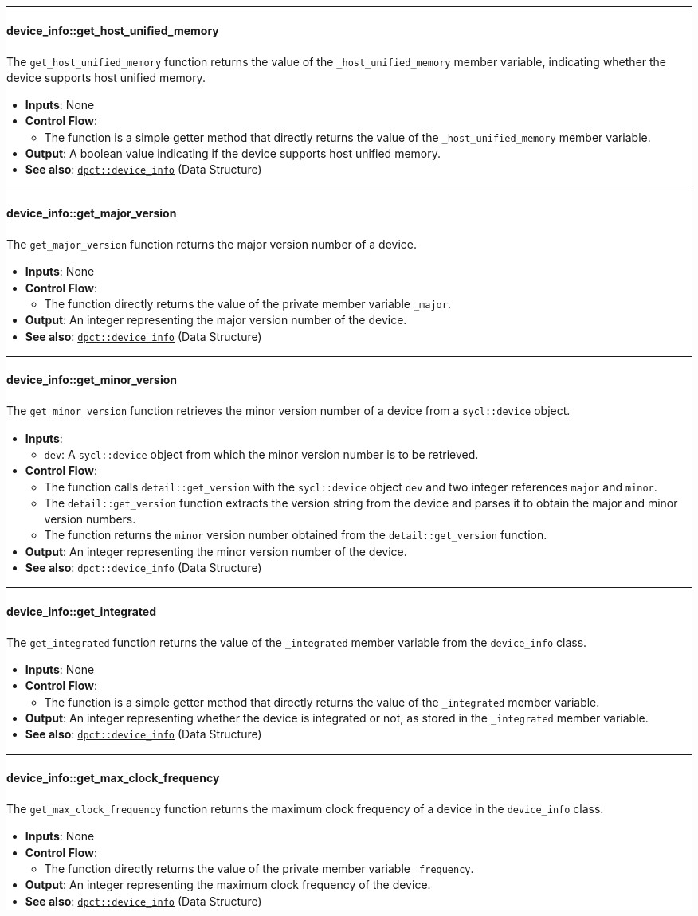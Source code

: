 
---
#### device\_info::get\_host\_unified\_memory
The `get_host_unified_memory` function returns the value of the `_host_unified_memory` member variable, indicating whether the device supports host unified memory.
- **Inputs**: None
- **Control Flow**:
    - The function is a simple getter method that directly returns the value of the `_host_unified_memory` member variable.
- **Output**: A boolean value indicating if the device supports host unified memory.
- **See also**: [`dpct::device_info`](#dpctdevice_info)  (Data Structure)


---
#### device\_info::get\_major\_version
The `get_major_version` function returns the major version number of a device.
- **Inputs**: None
- **Control Flow**:
    - The function directly returns the value of the private member variable `_major`.
- **Output**: An integer representing the major version number of the device.
- **See also**: [`dpct::device_info`](#dpctdevice_info)  (Data Structure)


---
#### device\_info::get\_minor\_version
The `get_minor_version` function retrieves the minor version number of a device from a `sycl::device` object.
- **Inputs**:
    - `dev`: A `sycl::device` object from which the minor version number is to be retrieved.
- **Control Flow**:
    - The function calls `detail::get_version` with the `sycl::device` object `dev` and two integer references `major` and `minor`.
    - The `detail::get_version` function extracts the version string from the device and parses it to obtain the major and minor version numbers.
    - The function returns the `minor` version number obtained from the `detail::get_version` function.
- **Output**: An integer representing the minor version number of the device.
- **See also**: [`dpct::device_info`](#dpctdevice_info)  (Data Structure)


---
#### device\_info::get\_integrated
The `get_integrated` function returns the value of the `_integrated` member variable from the `device_info` class.
- **Inputs**: None
- **Control Flow**:
    - The function is a simple getter method that directly returns the value of the `_integrated` member variable.
- **Output**: An integer representing whether the device is integrated or not, as stored in the `_integrated` member variable.
- **See also**: [`dpct::device_info`](#dpctdevice_info)  (Data Structure)


---
#### device\_info::get\_max\_clock\_frequency
The `get_max_clock_frequency` function returns the maximum clock frequency of a device in the `device_info` class.
- **Inputs**: None
- **Control Flow**:
    - The function directly returns the value of the private member variable `_frequency`.
- **Output**: An integer representing the maximum clock frequency of the device.
- **See also**: [`dpct::device_info`](#dpctdevice_info)  (Data Structure)
